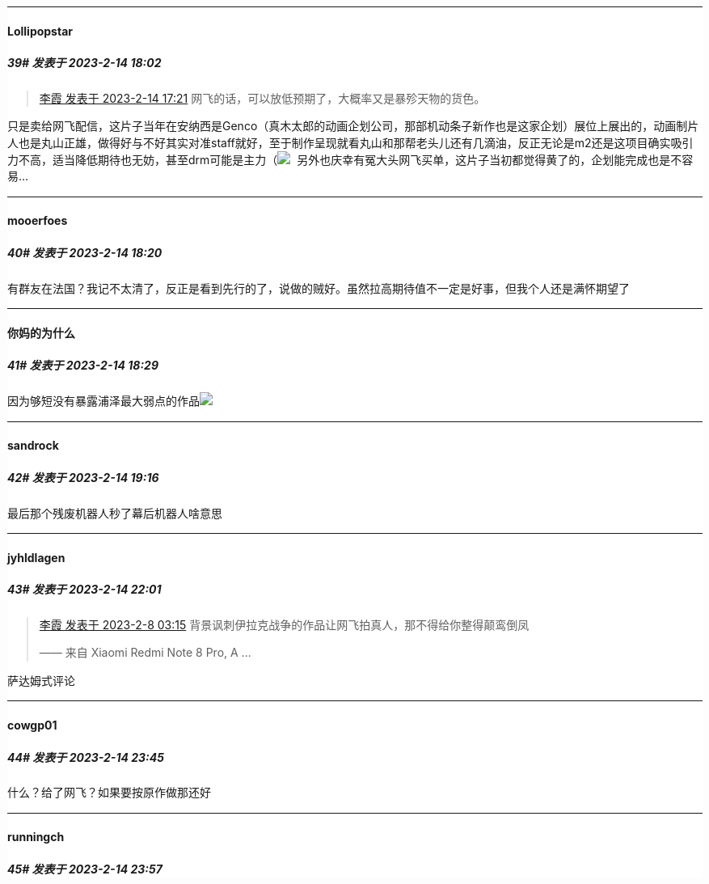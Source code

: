 *****

####  Lollipopstar  
##### 39#       发表于 2023-2-14 18:02

<blockquote><a href="httphttps://bbs.saraba1st.com/2b/forum.php?mod=redirect&amp;goto=findpost&amp;pid=59744025&amp;ptid=2118329" target="_blank">李霞 发表于 2023-2-14 17:21</a>
网飞的话，可以放低预期了，大概率又是暴殄天物的货色。</blockquote>
只是卖给网飞配信，这片子当年在安纳西是Genco（真木太郎的动画企划公司，那部机动条子新作也是这家企划）展位上展出的，动画制片人也是丸山正雄，做得好与不好其实对准staff就好，至于制作呈现就看丸山和那帮老头儿还有几滴油，反正无论是m2还是这项目确实吸引力不高，适当降低期待也无妨，甚至drm可能是主力（<img src="https://static.saraba1st.com/image/smiley/face2017/009.gif" referrerpolicy="no-referrer">  另外也庆幸有冤大头网飞买单，这片子当初都觉得黄了的，企划能完成也是不容易…

*****

####  mooerfoes  
##### 40#       发表于 2023-2-14 18:20

有群友在法国？我记不太清了，反正是看到先行的了，说做的贼好。虽然拉高期待值不一定是好事，但我个人还是满怀期望了

*****

####  你妈的为什么  
##### 41#       发表于 2023-2-14 18:29

因为够短没有暴露浦泽最大弱点的作品<img src="https://static.saraba1st.com/image/smiley/face2017/068.png" referrerpolicy="no-referrer">

*****

####  sandrock  
##### 42#       发表于 2023-2-14 19:16

最后那个残废机器人秒了幕后机器人啥意思

*****

####  jyhldlagen  
##### 43#       发表于 2023-2-14 22:01

<blockquote><a href="httphttps://bbs.saraba1st.com/2b/forum.php?mod=redirect&amp;goto=findpost&amp;pid=59655545&amp;ptid=2118329" target="_blank">李霞 发表于 2023-2-8 03:15</a>
背景讽刺伊拉克战争的作品让网飞拍真人，那不得给你整得颠鸾倒凤

—— 来自 Xiaomi Redmi Note 8 Pro, A ...</blockquote>
萨达姆式评论

*****

####  cowgp01  
##### 44#       发表于 2023-2-14 23:45

什么？给了网飞？如果要按原作做那还好

*****

####  runningch  
##### 45#       发表于 2023-2-14 23:57
